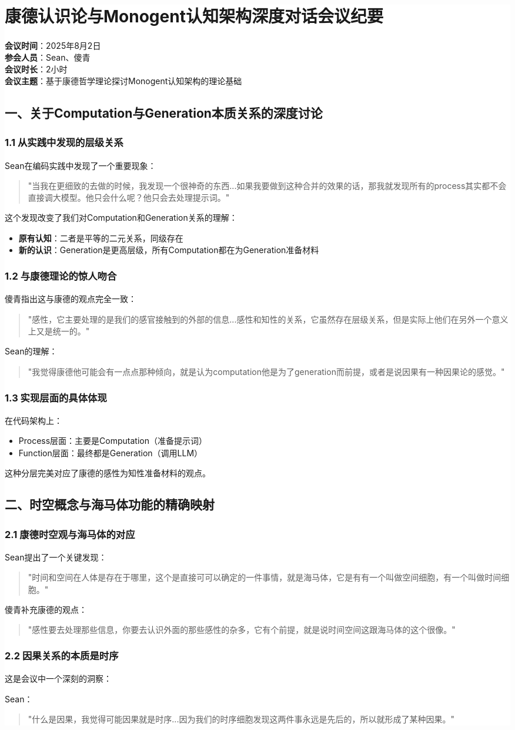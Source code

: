 # 康德认识论与Monogent认知架构深度对话会议纪要

**会议时间**：2025年8月2日  
**参会人员**：Sean、傻青  
**会议时长**：2小时  
**会议主题**：基于康德哲学理论探讨Monogent认知架构的理论基础

## 一、关于Computation与Generation本质关系的深度讨论

### 1.1 从实践中发现的层级关系

Sean在编码实践中发现了一个重要现象：

> "当我在更细致的去做的时候，我发现一个很神奇的东西...如果我要做到这种合并的效果的话，那我就发现所有的process其实都不会直接调大模型。他只会什么呢？他只会去处理提示词。"

这个发现改变了我们对Computation和Generation关系的理解：

- **原有认知**：二者是平等的二元关系，同级存在
- **新的认识**：Generation是更高层级，所有Computation都在为Generation准备材料

### 1.2 与康德理论的惊人吻合

傻青指出这与康德的观点完全一致：

> "感性，它主要处理的是我们的感官接触到的外部的信息...感性和知性的关系，它虽然存在层级关系，但是实际上他们在另外一个意义上又是统一的。"

Sean的理解：

> "我觉得康德他可能会有一点点那种倾向，就是认为computation他是为了generation而前提，或者是说因果有一种因果论的感觉。"

### 1.3 实现层面的具体体现

在代码架构上：
- Process层面：主要是Computation（准备提示词）
- Function层面：最终都是Generation（调用LLM）

这种分层完美对应了康德的感性为知性准备材料的观点。

## 二、时空概念与海马体功能的精确映射

### 2.1 康德时空观与海马体的对应

Sean提出了一个关键发现：

> "时间和空间在人体是存在于哪里，这个是直接可可以确定的一件事情，就是海马体，它是有有一个叫做空间细胞，有一个叫做时间细胞。"

傻青补充康德的观点：

> "感性要去处理那些信息，你要去认识外面的那些感性的杂多，它有个前提，就是说时间空间这跟海马体的这个很像。"

### 2.2 因果关系的本质是时序

这是会议中一个深刻的洞察：

Sean：
> "什么是因果，我觉得可能因果就是时序...因为我们的时序细胞发现这两件事永远是先后的，所以就形成了某种因果。"
